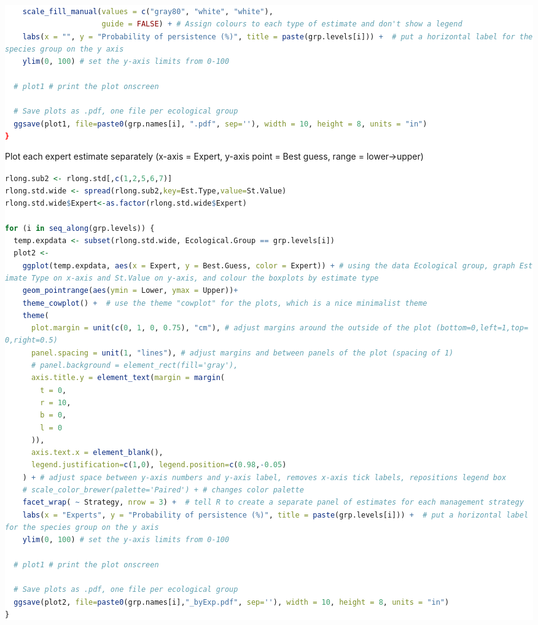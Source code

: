 ``` r
    scale_fill_manual(values = c("gray80", "white", "white"),
                      guide = FALSE) + # Assign colours to each type of estimate and don't show a legend
    labs(x = "", y = "Probability of persistence (%)", title = paste(grp.levels[i])) +  # put a horizontal label for the species group on the y axis
    ylim(0, 100) # set the y-axis limits from 0-100
  
  # plot1 # print the plot onscreen
  
  # Save plots as .pdf, one file per ecological group
  ggsave(plot1, file=paste0(grp.names[i], ".pdf", sep=''), width = 10, height = 8, units = "in")
}
```

Plot each expert estimate separately (x-axis = Expert, y-axis point = Best guess, range = lower-&gt;upper)

``` r
rlong.sub2 <- rlong.std[,c(1,2,5,6,7)]
rlong.std.wide <- spread(rlong.sub2,key=Est.Type,value=St.Value)
rlong.std.wide$Expert<-as.factor(rlong.std.wide$Expert)

for (i in seq_along(grp.levels)) {
  temp.expdata <- subset(rlong.std.wide, Ecological.Group == grp.levels[i])
  plot2 <-
    ggplot(temp.expdata, aes(x = Expert, y = Best.Guess, color = Expert)) + # using the data Ecological group, graph Estimate Type on x-axis and St.Value on y-axis, and colour the boxplots by estimate type
    geom_pointrange(aes(ymin = Lower, ymax = Upper))+
    theme_cowplot() +  # use the theme "cowplot" for the plots, which is a nice minimalist theme
    theme(
      plot.margin = unit(c(0, 1, 0, 0.75), "cm"), # adjust margins around the outside of the plot (bottom=0,left=1,top=0,right=0.5)
      panel.spacing = unit(1, "lines"), # adjust margins and between panels of the plot (spacing of 1)
      # panel.background = element_rect(fill='gray'),
      axis.title.y = element_text(margin = margin(
        t = 0,
        r = 10,
        b = 0,
        l = 0
      )),
      axis.text.x = element_blank(),
      legend.justification=c(1,0), legend.position=c(0.98,-0.05)
    ) + # adjust space between y-axis numbers and y-axis label, removes x-axis tick labels, repositions legend box
    # scale_color_brewer(palette='Paired') + # changes color palette
    facet_wrap( ~ Strategy, nrow = 3) +  # tell R to create a separate panel of estimates for each management strategy
    labs(x = "Experts", y = "Probability of persistence (%)", title = paste(grp.levels[i])) +  # put a horizontal label for the species group on the y axis
    ylim(0, 100) # set the y-axis limits from 0-100
  
  # plot1 # print the plot onscreen
  
  # Save plots as .pdf, one file per ecological group
  ggsave(plot2, file=paste0(grp.names[i],"_byExp.pdf", sep=''), width = 10, height = 8, units = "in")
}
```
